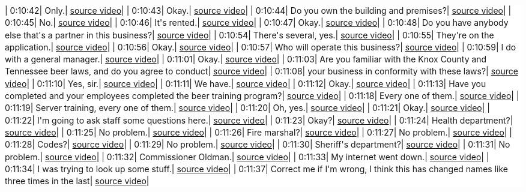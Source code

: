 | 0:10:42| Only.| [source video](https://archive.org/details/CoCom141117?start=642)|
| 0:10:43| Okay.| [source video](https://archive.org/details/CoCom141117?start=643)|
| 0:10:44| Do you own the building and premises?| [source video](https://archive.org/details/CoCom141117?start=644)|
| 0:10:45| No.| [source video](https://archive.org/details/CoCom141117?start=645)|
| 0:10:46| It's rented.| [source video](https://archive.org/details/CoCom141117?start=646)|
| 0:10:47| Okay.| [source video](https://archive.org/details/CoCom141117?start=647)|
| 0:10:48| Do you have anybody else that's a partner in this business?| [source video](https://archive.org/details/CoCom141117?start=648)|
| 0:10:54| There's several, yes.| [source video](https://archive.org/details/CoCom141117?start=654)|
| 0:10:55| They're on the application.| [source video](https://archive.org/details/CoCom141117?start=655)|
| 0:10:56| Okay.| [source video](https://archive.org/details/CoCom141117?start=656)|
| 0:10:57| Who will operate this business?| [source video](https://archive.org/details/CoCom141117?start=657)|
| 0:10:59| I do with a general manager.| [source video](https://archive.org/details/CoCom141117?start=659)|
| 0:11:01| Okay.| [source video](https://archive.org/details/CoCom141117?start=661)|
| 0:11:03| Are you familiar with the Knox County and Tennessee beer laws, and do you agree to conduct| [source video](https://archive.org/details/CoCom141117?start=663)|
| 0:11:08| your business in conformity with these laws?| [source video](https://archive.org/details/CoCom141117?start=668)|
| 0:11:10| Yes, sir.| [source video](https://archive.org/details/CoCom141117?start=670)|
| 0:11:11| We have.| [source video](https://archive.org/details/CoCom141117?start=671)|
| 0:11:12| Okay.| [source video](https://archive.org/details/CoCom141117?start=672)|
| 0:11:13| Have you completed and your employees completed the beer training program?| [source video](https://archive.org/details/CoCom141117?start=673)|
| 0:11:18| Every one of them.| [source video](https://archive.org/details/CoCom141117?start=678)|
| 0:11:19| Server training, every one of them.| [source video](https://archive.org/details/CoCom141117?start=679)|
| 0:11:20| Oh, yes.| [source video](https://archive.org/details/CoCom141117?start=680)|
| 0:11:21| Okay.| [source video](https://archive.org/details/CoCom141117?start=681)|
| 0:11:22| I'm going to ask staff some questions here.| [source video](https://archive.org/details/CoCom141117?start=682)|
| 0:11:23| Okay?| [source video](https://archive.org/details/CoCom141117?start=683)|
| 0:11:24| Health department?| [source video](https://archive.org/details/CoCom141117?start=684)|
| 0:11:25| No problem.| [source video](https://archive.org/details/CoCom141117?start=685)|
| 0:11:26| Fire marshal?| [source video](https://archive.org/details/CoCom141117?start=686)|
| 0:11:27| No problem.| [source video](https://archive.org/details/CoCom141117?start=687)|
| 0:11:28| Codes?| [source video](https://archive.org/details/CoCom141117?start=688)|
| 0:11:29| No problem.| [source video](https://archive.org/details/CoCom141117?start=689)|
| 0:11:30| Sheriff's department?| [source video](https://archive.org/details/CoCom141117?start=690)|
| 0:11:31| No problem.| [source video](https://archive.org/details/CoCom141117?start=691)|
| 0:11:32| Commissioner Oldman.| [source video](https://archive.org/details/CoCom141117?start=692)|
| 0:11:33| My internet went down.| [source video](https://archive.org/details/CoCom141117?start=693)|
| 0:11:34| I was trying to look up some stuff.| [source video](https://archive.org/details/CoCom141117?start=694)|
| 0:11:37| Correct me if I'm wrong, I think this has changed names like three times in the last| [source video](https://archive.org/details/CoCom141117?start=697)|